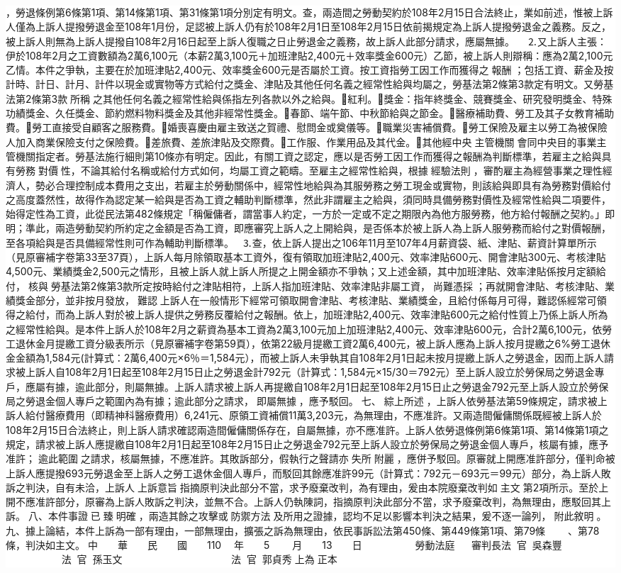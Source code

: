 ，勞退條例第6條第1項、第14條第1項、第31條第1項分別定有明文。查，兩造間之勞動契約於108年2月15日合法終止，業如前述，惟被上訴人僅為上訴人提撥勞退金至108年1月份，足認被上訴人仍有於108年2月1日至108年2月15日依前揭規定為上訴人提撥勞退金之義務。反之，被上訴人則無為上訴人提撥自108年2月16日起至上訴人復職之日止勞退金之義務，故上訴人此部分請求，應屬無據。
　⒉又上訴人主張：伊於108年2月之工資數額為2萬6,100元（本薪2萬3,100元＋加班津貼2,400元＋效率獎金600元）乙節，被上訴人則辯稱：應為2萬2,100元乙情。本件之爭執，主要在於加班津貼2,400元、效率獎金600元是否屬於工資。按工資指勞工因工作而獲得之
報酬
；包括工資、薪金及按計時、計日、計月、計件以現金或實物等方式給付之獎金、津貼及其他任何名義之經常性給與均屬之，勞基法第2條第3款定有明文。又勞基法第2條第3款
所稱
之其他任何名義之經常性給與係指左列各款以外之給與。紅利。獎金：指年終獎金、競賽獎金、研究發明獎金、特殊功績獎金、久任獎金、節約燃料物料獎金及其他非經常性獎金。春節、端午節、中秋節給與之節金。醫療補助費、勞工及其子女教育補助費。勞工直接受自顧客之服務費。婚喪喜慶由雇主致送之賀禮、慰問金或奠儀等。職業災害補償費。勞工保險及雇主以勞工為被保險人加入商業保險支付之保險費。差旅費、差旅津貼及交際費。工作服、作業用品及其代金。其他經中央
主管機關
會同中央目的事業主管機關指定者。勞基法施行細則第10條亦有明定。因此，有關工資之認定，應以是否勞工因工作而獲得之報酬為判斷標準，若雇主之給與具有勞務
對價
性，不論其給付名稱或給付方式如何，均屬工資之範疇。至雇主之經常性給與，根據
經驗法則
，審酌雇主為經營事業之理性經濟人，勢必合理控制成本費用之支出，若雇主於勞動關係中，經常性地給與為其服勞務之勞工現金或實物，則該給與即具有為勞務對價給付之高度蓋然性，故得作為認定某一給與是否為工資之輔助判斷標準，然此非謂雇主之給與，須同時具備勞務對價性及經常性給與二項要件，始得定性為工資，此從民法第482條規定「稱僱傭者，謂當事人約定，一方於一定或不定之期限內為他方服勞務，他方給付報酬之契約。」即明；準此，兩造勞動契約所約定之金額是否為工資，即應審究上訴人之上開給與，是否係本於被上訴人為上訴人服勞務而給付之對價報酬，至各項給與是否具備經常性則可作為輔助判斷標準。
  ⒊查，依上訴人提出之106年11月至107年4月薪資袋、紙、津貼、薪資計算單所示（見原審補字卷第33至37頁），上訴人每月除領取基本工資外，復有領取加班津貼2,400元、效率津貼600元、開會津貼300元、考核津貼4,500元、業績獎金2,500元之情形，且被上訴人就上訴人所提之上開金額亦不爭執；又上述金額，其中加班津貼、效率津貼係按月定額給付，
核與
勞基法第2條第3款所定按時給付之津貼相符，上訴人指加班津貼、效率津貼非屬工資，
尚難憑採
；再就開會津貼、考核津貼、業績獎金部分，並非按月發放，
難認
上訴人在一般情形下經常可領取開會津貼、考核津貼、業績獎金，且給付係每月可得，難認係經常可領得之給付，而為上訴人對於被上訴人提供之勞務反覆給付之報酬。依上，加班津貼2,400元、效率津貼600元之給付性質上乃係上訴人所為之經常性給與。是本件上訴人於108年2月之薪資為基本工資為2萬3,100元加上加班津貼2,400元、效率津貼600元，合計2萬6,100元，依勞工退休金月提繳工資分級表所示（見原審補字卷第59頁），依第22級月提繳工資2萬6,400元，被上訴人應為上訴人按月提繳之6%勞工退休金金額為1,584元(計算式：2萬6,400元×6％＝1,584元），而被上訴人未爭執其自108年2月1日起未按月提繳上訴人之勞退金，因而上訴人請求被上訴人自108年2月1日起至108年2月15日止之勞退金計792元（計算式：1,584元×15/30＝792元）至上訴人設立於勞保局之勞退金專戶，應屬有據，逾此部分，則屬無據。上訴人請求被上訴人再提繳自108年2月1日起至108年2月15日止之勞退金792元至上訴人設立於勞保局之勞退金個人專戶之範圍內為有據；逾此部分之請求，
即屬無據
，應予駁回。
七、
綜上所述
，上訴人依勞基法第59條規定，請求被上訴人給付醫療費用（即精神科醫療費用）6,241元、原領工資補償11萬3,203元，為無理由，不應准許。又兩造間僱傭關係既經被上訴人於108年2月15日合法終止，則上訴人請求確認兩造間僱傭關係存在，自屬無據，亦不應准許。上訴人依勞退條例第6條第1項、第14條第1項之規定，請求被上訴人應提繳自108年2月1日起至108年2月15日止之勞退金792元至上訴人設立於勞保局之勞退金個人專戶，核屬有據，應予准許；
逾此範圍
之請求，核屬無據，不應准許。其敗訴部分，假執行之聲請亦
失所
附麗
，應併予駁回。原審就上開應准許部分，僅判命被上訴人應提撥693元勞退金至上訴人之勞工退休金個人專戶，而駁回其餘應准許99元（計算式：792元－693元＝99元）部分，為上訴人敗訴之判決，自有未洽，上訴人
上訴意旨
指摘原判決此部分不當，求予廢棄改判，為有理由，爰由本院廢棄改判如
主文
第2項所示。至於上開不應准許部分，原審為上訴人敗訴之判決，並無不合。上訴人仍執陳詞，指摘原判決此部分不當，求予廢棄改判，為無理由，應駁回其上訴。
八、本件事證
已
臻
明確
，兩造其餘之攻擊或
防禦方法
及所用之證據，認均不足以影響本判決之結果，爰不逐一論列，
附此敘明
。
九、據上論結，本件上訴為一部有理由，一部無理由，擴張之訴為無理由，依民事訴訟法第450條、第449條第1項、第79條
　　、第78條，判決如主文。
中　　華　　民　　國　　110 　年　　5 　　月　　13　　日
                  勞動法庭      審判長法  官  吳森豐
                                      法  官  孫玉文
                                      法  官  郭貞秀
上為
正本